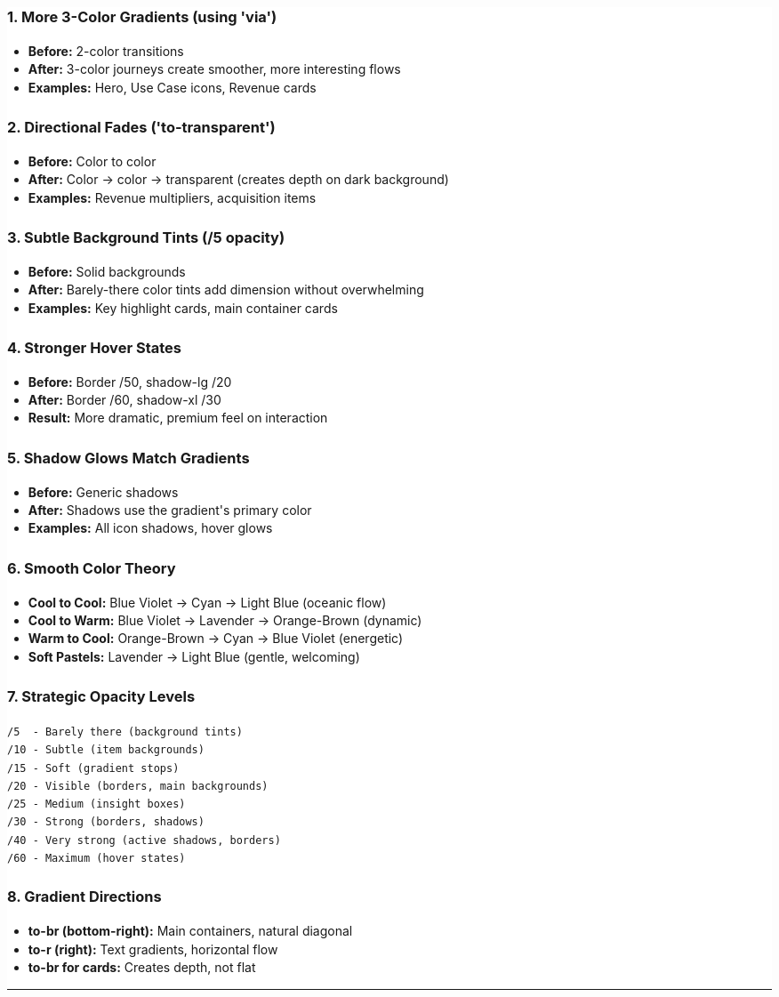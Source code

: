### 1. **More 3-Color Gradients (using 'via')**
- **Before:** 2-color transitions
- **After:** 3-color journeys create smoother, more interesting flows
- **Examples:** Hero, Use Case icons, Revenue cards

### 2. **Directional Fades ('to-transparent')**
- **Before:** Color to color
- **After:** Color → color → transparent (creates depth on dark background)
- **Examples:** Revenue multipliers, acquisition items

### 3. **Subtle Background Tints (/5 opacity)**
- **Before:** Solid backgrounds
- **After:** Barely-there color tints add dimension without overwhelming
- **Examples:** Key highlight cards, main container cards

### 4. **Stronger Hover States**
- **Before:** Border /50, shadow-lg /20
- **After:** Border /60, shadow-xl /30
- **Result:** More dramatic, premium feel on interaction

### 5. **Shadow Glows Match Gradients**
- **Before:** Generic shadows
- **After:** Shadows use the gradient's primary color
- **Examples:** All icon shadows, hover glows

### 6. **Smooth Color Theory**
- **Cool to Cool:** Blue Violet → Cyan → Light Blue (oceanic flow)
- **Cool to Warm:** Blue Violet → Lavender → Orange-Brown (dynamic)
- **Warm to Cool:** Orange-Brown → Cyan → Blue Violet (energetic)
- **Soft Pastels:** Lavender → Light Blue (gentle, welcoming)

### 7. **Strategic Opacity Levels**
```
/5  - Barely there (background tints)
/10 - Subtle (item backgrounds)
/15 - Soft (gradient stops)
/20 - Visible (borders, main backgrounds)
/25 - Medium (insight boxes)
/30 - Strong (borders, shadows)
/40 - Very strong (active shadows, borders)
/60 - Maximum (hover states)
```

### 8. **Gradient Directions**
- **to-br (bottom-right):** Main containers, natural diagonal
- **to-r (right):** Text gradients, horizontal flow
- **to-br for cards:** Creates depth, not flat

---
